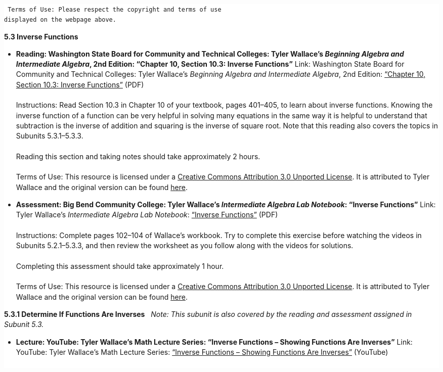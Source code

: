      Terms of Use: Please respect the copyright and terms of use
    displayed on the webpage above.

**5.3 Inverse Functions** <span id="5.3"></span> 
-   **Reading: Washington State Board for Community and Technical
    Colleges: Tyler Wallace’s *Beginning Algebra and Intermediate
    Algebra*, 2nd Edition: “Chapter 10, Section 10.3: Inverse
    Functions”**
    Link: Washington State Board for Community and Technical Colleges:
    Tyler Wallace’s *Beginning Algebra and Intermediate Algebra*, 2nd
    Edition: [“Chapter 10, Section 10.3: Inverse
    Functions”](https://resources.saylor.org/wwwresources/archived/site/wp-content/uploads/2011/12/SAYLOR-MA001-TEXT.pdf)
    (PDF)  
        
     Instructions: Read Section 10.3 in Chapter 10 of your textbook,
    pages 401–405, to learn about inverse functions. Knowing the inverse
    function of a function can be very helpful in solving many equations
    in the same way it is helpful to understand that subtraction is the
    inverse of addition and squaring is the inverse of square root. Note
    that this reading also covers the topics in Subunits 5.3.1–5.3.3.  
        
     Reading this section and taking notes should take approximately 2
    hours.  
        
     Terms of Use: This resource is licensed under a [Creative Commons
    Attribution 3.0 Unported
    License](http://creativecommons.org/licenses/by/3.0/). It is
    attributed to Tyler Wallace and the original version can be found
    [here](http://www.wallace.ccfaculty.org/book/Beginning_and_Intermediate_Algebra.pdf).

-   **Assessment: Big Bend Community College: Tyler Wallace’s
    *Intermediate Algebra Lab Notebook*: “Inverse Functions”**
    Link: Tyler Wallace’s *Intermediate Algebra Lab Notebook*: [“Inverse
    Functions”](http://www.wallace.ccfaculty.org/book/MPC%20099%20Workbook.pdf)
    (PDF)  
        
     Instructions: Complete pages 102–104 of Wallace’s workbook. Try to
    complete this exercise before watching the videos in Subunits
    5.2.1–5.3.3, and then review the worksheet as you follow along with
    the videos for solutions.  
        
     Completing this assessment should take approximately 1 hour.  
        
     Terms of Use: This resource is licensed under a [Creative Commons
    Attribution 3.0 Unported
    License](http://creativecommons.org/licenses/by/3.0/). It is
    attributed to Tyler Wallace and the original version can be
    found [here](http://www.wallace.ccfaculty.org/book/Beginning_and_Intermediate_Algebra.pdf).

**5.3.1 Determine If Functions Are Inverses** <span id="5.3.1"></span> 
*Note: This subunit is also covered by the reading and assessment
assigned in Subunit 5.3.*

-   **Lecture: YouTube: Tyler Wallace’s Math Lecture Series: “Inverse
    Functions – Showing Functions Are Inverses”**
    Link: YouTube: Tyler Wallace’s Math Lecture Series: [“Inverse
    Functions – Showing Functions Are
    Inverses”](http://www.youtube.com/watch?v=KTR4JsWzmv8) (YouTube)  
        